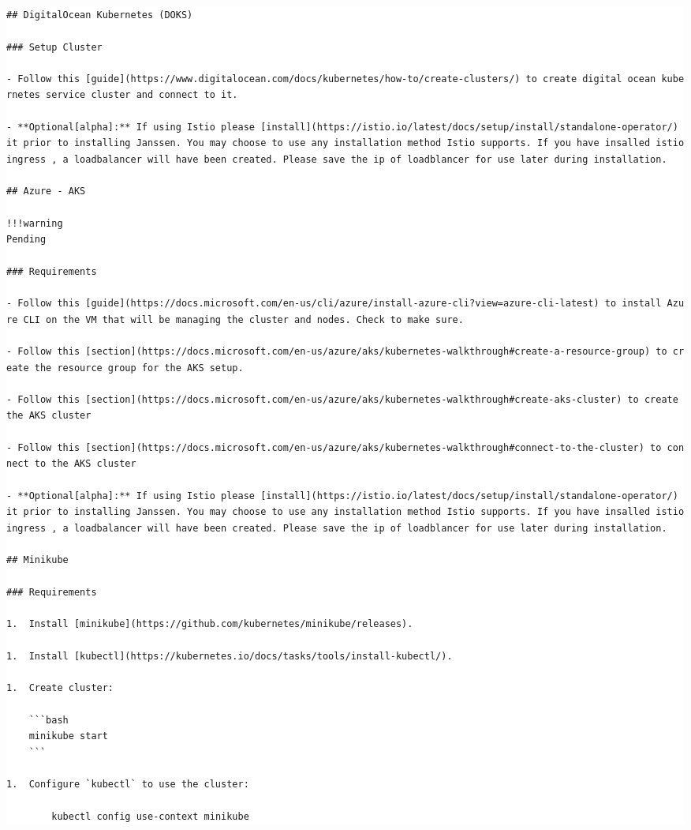    ## DigitalOcean Kubernetes (DOKS)

    ### Setup Cluster

    - Follow this [guide](https://www.digitalocean.com/docs/kubernetes/how-to/create-clusters/) to create digital ocean kubernetes service cluster and connect to it.

    - **Optional[alpha]:** If using Istio please [install](https://istio.io/latest/docs/setup/install/standalone-operator/) it prior to installing Janssen. You may choose to use any installation method Istio supports. If you have insalled istio ingress , a loadbalancer will have been created. Please save the ip of loadblancer for use later during installation.

    ## Azure - AKS

    !!!warning
    Pending

    ### Requirements

    - Follow this [guide](https://docs.microsoft.com/en-us/cli/azure/install-azure-cli?view=azure-cli-latest) to install Azure CLI on the VM that will be managing the cluster and nodes. Check to make sure.

    - Follow this [section](https://docs.microsoft.com/en-us/azure/aks/kubernetes-walkthrough#create-a-resource-group) to create the resource group for the AKS setup.

    - Follow this [section](https://docs.microsoft.com/en-us/azure/aks/kubernetes-walkthrough#create-aks-cluster) to create the AKS cluster

    - Follow this [section](https://docs.microsoft.com/en-us/azure/aks/kubernetes-walkthrough#connect-to-the-cluster) to connect to the AKS cluster

    - **Optional[alpha]:** If using Istio please [install](https://istio.io/latest/docs/setup/install/standalone-operator/) it prior to installing Janssen. You may choose to use any installation method Istio supports. If you have insalled istio ingress , a loadbalancer will have been created. Please save the ip of loadblancer for use later during installation.

    ## Minikube

    ### Requirements

    1.  Install [minikube](https://github.com/kubernetes/minikube/releases).

    1.  Install [kubectl](https://kubernetes.io/docs/tasks/tools/install-kubectl/).

    1.  Create cluster:

        ```bash
        minikube start
        ```

    1.  Configure `kubectl` to use the cluster:

            kubectl config use-context minikube
